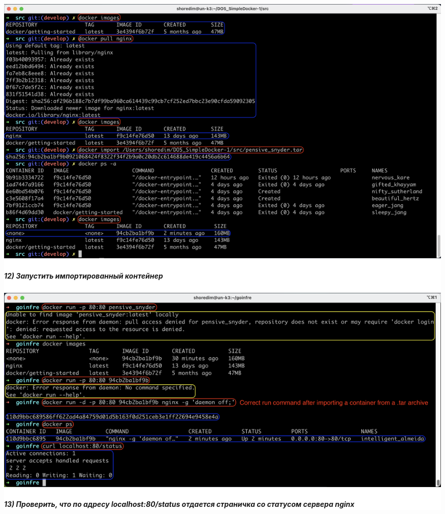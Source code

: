 ![simple_docker](/misc/images/part-2/2.11.docker_import.png)

##### 12) Запустить импортированный контейнер
![simple_docker](/misc/images/part-2/2.12.docker_run.png)

##### 13) Проверить, что по адресу *localhost:80/status* отдается страничка со статусом сервера **nginx**